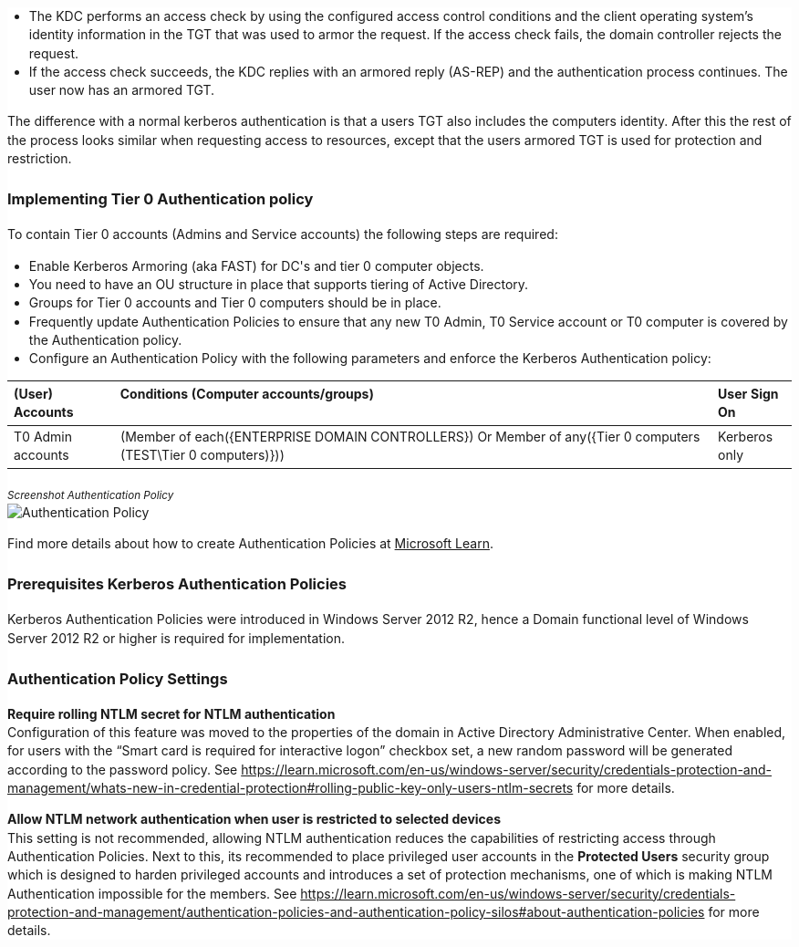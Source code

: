   - The KDC performs an access check by using the configured access control conditions and the client operating system’s identity information in the TGT that was used to armor the request. If the access check fails, the domain controller rejects the request.
- If the access check succeeds, the KDC replies with an armored reply (AS-REP) and the authentication process continues. The user now has an armored TGT.  

The difference with a normal kerberos authentication is that a users TGT also includes the computers identity. After this the rest of the process looks similar when requesting access to resources, except that the users armored TGT is used for protection and restriction.

### Implementing Tier 0 Authentication policy

To contain Tier 0 accounts (Admins and Service accounts) the following steps are required:
- Enable Kerberos Armoring (aka FAST) for DC's and tier 0 computer objects.
- You need to have an OU structure in place that supports tiering of Active Directory.
- Groups for Tier 0 accounts and Tier 0 computers should be in place.
- Frequently update Authentication Policies to ensure that any new T0 Admin, T0 Service account or T0 computer is covered by the Authentication policy.
- Configure an Authentication Policy with the following parameters and enforce the Kerberos Authentication policy:  

| (User) Accounts | Conditions (Computer accounts/groups) | User Sign On |
|:----------------|:--------------------------------------|:-------------|
| T0 Admin accounts | (Member of each({ENTERPRISE DOMAIN CONTROLLERS}) Or Member of any({Tier 0 computers (TEST\Tier 0 computers)})) | Kerberos only |

<sub>*Screenshot Authentication Policy*</sub>  
![Authentication Policy](https://techcommunity.microsoft.com/t5/s/gxcuf89792/images/bS00MDUyODUxLTU1MDI4OWk2MDZBQ0ZDMEI0Mzg2OEVB?image-dimensions=750x750&revision=21)  

Find more details about how to create Authentication Policies at [Microsoft Learn](https://learn.microsoft.com/en-us/windows-server/identity/ad-ds/manage/how-to-configure-protected-accounts#create-a-user-account-audit-for-authentication-policy-with-adac).  

### Prerequisites Kerberos Authentication Policies
Kerberos Authentication Policies were introduced in Windows Server 2012 R2, hence a Domain functional level of Windows Server 2012 R2 or higher is required for implementation.

### Authentication Policy Settings
**Require rolling NTLM secret for NTLM authentication**  
Configuration of this feature was moved to the properties of the domain in Active Directory Administrative Center. When enabled, for users with the “Smart card is required for interactive logon” checkbox set, a new random password will be generated according to the password policy. See https://learn.microsoft.com/en-us/windows-server/security/credentials-protection-and-management/whats-new-in-credential-protection#rolling-public-key-only-users-ntlm-secrets for more details.

**Allow NTLM network authentication when user is restricted to selected devices**   
This setting is not recommended, allowing NTLM authentication reduces the capabilities of restricting access through Authentication Policies. Next to this, its recommended to place privileged user accounts in the **Protected Users** security group which is designed to harden privileged accounts and introduces a set of protection mechanisms, one of which is making NTLM Authentication impossible for the members. See https://learn.microsoft.com/en-us/windows-server/security/credentials-protection-and-management/authentication-policies-and-authentication-policy-silos#about-authentication-policies for more details.  
